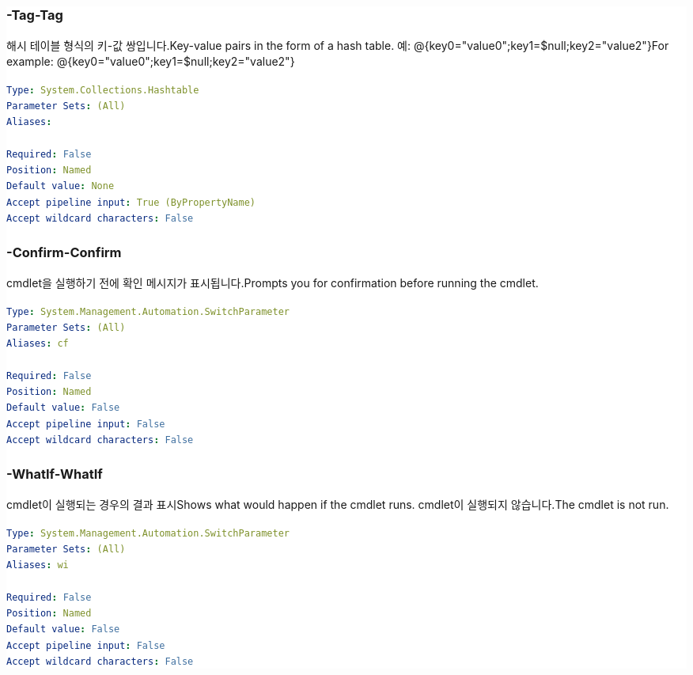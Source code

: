 ### <span data-ttu-id="e1906-130">-Tag</span><span class="sxs-lookup"><span data-stu-id="e1906-130">-Tag</span></span>
<span data-ttu-id="e1906-131">해시 테이블 형식의 키-값 쌍입니다.</span><span class="sxs-lookup"><span data-stu-id="e1906-131">Key-value pairs in the form of a hash table.</span></span> <span data-ttu-id="e1906-132">예: @{key0="value0";key1=$null;key2="value2"}</span><span class="sxs-lookup"><span data-stu-id="e1906-132">For example: @{key0="value0";key1=$null;key2="value2"}</span></span>

```yaml
Type: System.Collections.Hashtable
Parameter Sets: (All)
Aliases:

Required: False
Position: Named
Default value: None
Accept pipeline input: True (ByPropertyName)
Accept wildcard characters: False
```

### <span data-ttu-id="e1906-133">-Confirm</span><span class="sxs-lookup"><span data-stu-id="e1906-133">-Confirm</span></span>
<span data-ttu-id="e1906-134">cmdlet을 실행하기 전에 확인 메시지가 표시됩니다.</span><span class="sxs-lookup"><span data-stu-id="e1906-134">Prompts you for confirmation before running the cmdlet.</span></span>

```yaml
Type: System.Management.Automation.SwitchParameter
Parameter Sets: (All)
Aliases: cf

Required: False
Position: Named
Default value: False
Accept pipeline input: False
Accept wildcard characters: False
```

### <span data-ttu-id="e1906-135">-WhatIf</span><span class="sxs-lookup"><span data-stu-id="e1906-135">-WhatIf</span></span>
<span data-ttu-id="e1906-136">cmdlet이 실행되는 경우의 결과 표시</span><span class="sxs-lookup"><span data-stu-id="e1906-136">Shows what would happen if the cmdlet runs.</span></span>
<span data-ttu-id="e1906-137">cmdlet이 실행되지 않습니다.</span><span class="sxs-lookup"><span data-stu-id="e1906-137">The cmdlet is not run.</span></span>

```yaml
Type: System.Management.Automation.SwitchParameter
Parameter Sets: (All)
Aliases: wi

Required: False
Position: Named
Default value: False
Accept pipeline input: False
Accept wildcard characters: False
```
